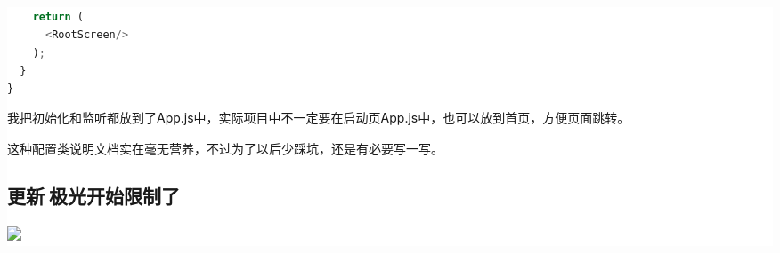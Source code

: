 ```javascript
    return (
      <RootScreen/>
    );
  }
}

```
我把初始化和监听都放到了App.js中，实际项目中不一定要在启动页App.js中，也可以放到首页，方便页面跳转。

这种配置类说明文档实在毫无营养，不过为了以后少踩坑，还是有必要写一写。



## 更新 极光开始限制了

![](http://book.52react.cn/20200313125345.png)